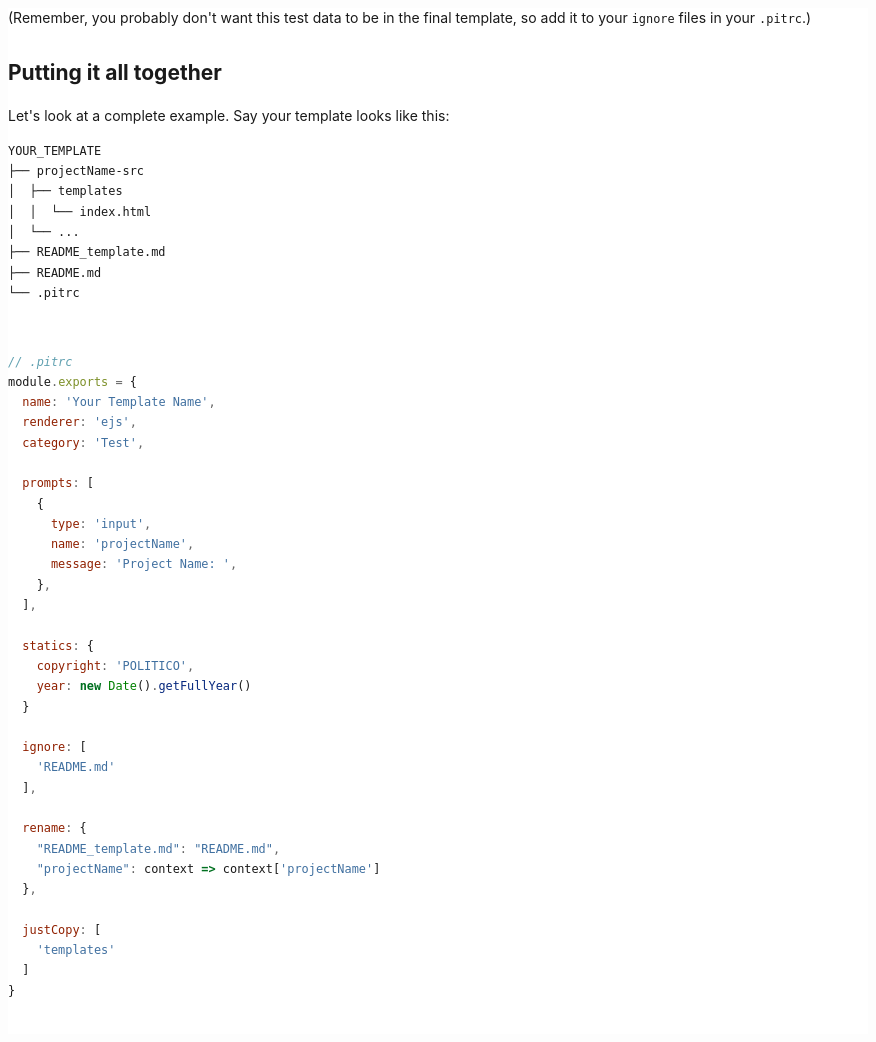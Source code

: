 (Remember, you probably don't want this test data to be in the final template, so add it to your `ignore` files in your `.pitrc`.)

## Putting it all together
Let's look at a complete example. Say your template looks like this:

```
YOUR_TEMPLATE
├── projectName-src
│  ├── templates
│  │  └── index.html
│  └── ...
├── README_template.md
├── README.md
└── .pitrc
```
<br/>

```javascript
// .pitrc
module.exports = {
  name: 'Your Template Name',
  renderer: 'ejs',
  category: 'Test',

  prompts: [
    {
      type: 'input',
      name: 'projectName',
      message: 'Project Name: ',
    },
  ],

  statics: {
    copyright: 'POLITICO',
    year: new Date().getFullYear()
  }

  ignore: [
    'README.md'
  ],

  rename: {
    "README_template.md": "README.md",
    "projectName": context => context['projectName']
  },

  justCopy: [
    'templates'
  ]
}
```
<br/>
